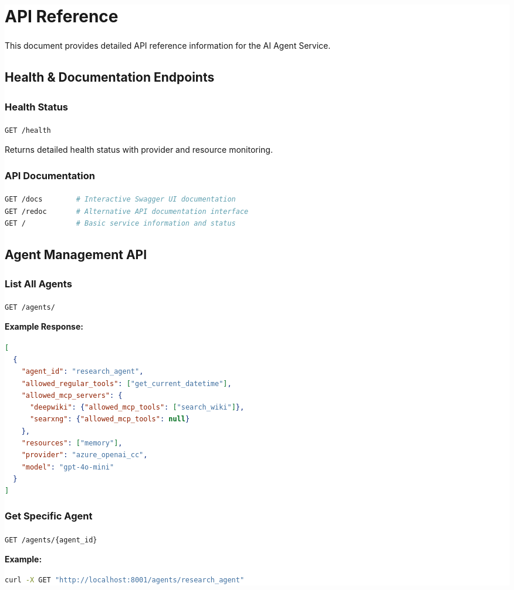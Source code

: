 # API Reference

This document provides detailed API reference information for the AI Agent Service.

## Health & Documentation Endpoints

### Health Status
```bash
GET /health
```
Returns detailed health status with provider and resource monitoring.

### API Documentation
```bash
GET /docs        # Interactive Swagger UI documentation
GET /redoc       # Alternative API documentation interface
GET /            # Basic service information and status
```

## Agent Management API

### List All Agents
```bash
GET /agents/
```

**Example Response:**
```json
[
  {
    "agent_id": "research_agent",
    "allowed_regular_tools": ["get_current_datetime"],
    "allowed_mcp_servers": {
      "deepwiki": {"allowed_mcp_tools": ["search_wiki"]},
      "searxng": {"allowed_mcp_tools": null}
    },
    "resources": ["memory"],
    "provider": "azure_openai_cc",
    "model": "gpt-4o-mini"
  }
]
```

### Get Specific Agent
```bash
GET /agents/{agent_id}
```

**Example:**
```bash
curl -X GET "http://localhost:8001/agents/research_agent"
```
